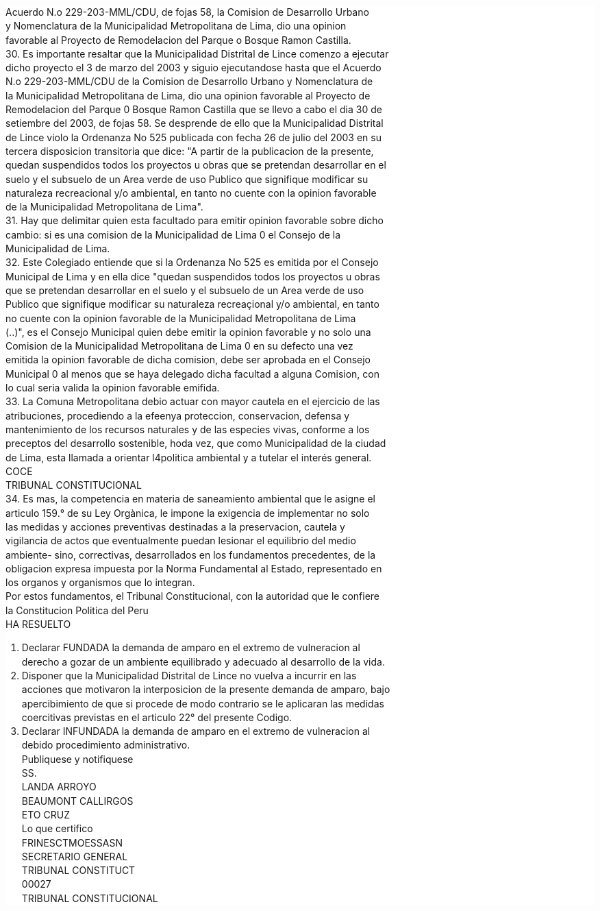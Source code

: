 Acuerdo N.o 229-203-MML/CDU, de fojas 58, la Comision de Desarrollo Urbano  
y Nomenclatura de la Municipalidad Metropolitana de Lima, dio una opinion  
favorable al Proyecto de Remodelacion del Parque o Bosque Ramon Castilla.  
30. Es importante resaltar que la Municipalidad Distrital de Lince comenzo a ejecutar  
dicho proyecto el 3 de marzo del 2003 y siguio ejecutandose hasta que el Acuerdo  
N.o 229-203-MML/CDU de la Comision de Desarrollo Urbano y Nomenclatura de  
la Municipalidad Metropolitana de Lima, dio una opinion favorable al Proyecto de  
Remodelacion del Parque 0 Bosque Ramon Castilla que se llevo a cabo el dia 30 de  
setiembre del 2003, de fojas 58. Se desprende de ello que la Municipalidad Distrital  
de Lince violo la Ordenanza No 525 publicada con fecha 26 de julio del 2003 en su  
tercera disposicion transitoria que dice: "A partir de la publicacion de la presente,  
quedan suspendidos todos los proyectos u obras que se pretendan desarrollar en el  
suelo y el subsuelo de un Area verde de uso Publico que signifique modificar su  
naturaleza recreacional y/o ambiental, en tanto no cuente con la opinion favorable  
de la Municipalidad Metropolitana de Lima".  
31. Hay que delimitar quien esta facultado para emitir opinion favorable sobre dicho  
cambio: si es una comision de la Municipalidad de Lima 0 el Consejo de la  
Municipalidad de Lima.  
32. Este Colegiado entiende que si la Ordenanza No 525 es emitida por el Consejo  
Municipal de Lima y en ella dice "quedan suspendidos todos los proyectos u obras  
que se pretendan desarrollar en el suelo y el subsuelo de un Area verde de uso  
Publico que signifique modificar su naturaleza recreaçional y/o ambiental, en tanto  
no cuente con la opinion favorable de la Municipalidad Metropolitana de Lima  
(..)", es el Consejo Municipal quien debe emitir la opinion favorable y no solo una  
Comision de la Municipalidad Metropolitana de Lima 0 en su defecto una vez  
emitida la opinion favorable de dicha comision, debe ser aprobada en el Consejo  
Municipal 0 al menos que se haya delegado dicha facultad a alguna Comision, con  
lo cual seria valida la opinion favorable emifida.  
33. La Comuna Metropolitana debio actuar con mayor cautela en el ejercicio de las  
atribuciones, procediendo a la efeenya proteccion, conservacion, defensa y  
mantenimiento de los recursos naturales y de las especies vivas, conforme a los  
preceptos del desarrollo sostenible, hoda vez, que como Municipalidad de la ciudad  
de Lima, esta llamada a orientar l4politica ambiental y a tutelar el interés general.  
COCE  
TRIBUNAL CONSTITUCIONAL  
34. Es mas, la competencia en materia de saneamiento ambiental que le asigne el  
articulo 159.° de su Ley Orgànica, le impone la exigencia de implementar no solo  
las medidas y acciones preventivas destinadas a la preservacion, cautela y  
vigilancia de actos que eventualmente puedan lesionar el equilibrio del medio  
ambiente- sino, correctivas, desarrollados en los fundamentos precedentes, de la  
obligacion expresa impuesta por la Norma Fundamental al Estado, representado en  
los organos y organismos que lo integran.  
Por estos fundamentos, el Tribunal Constitucional, con la autoridad que le confiere  
la Constitucion Politica del Peru  
HA RESUELTO  
1. Declarar FUNDADA la demanda de amparo en el extremo de vulneracion al  
derecho a gozar de un ambiente equilibrado y adecuado al desarrollo de la vida.  
2. Disponer que la Municipalidad Distrital de Lince no vuelva a incurrir en las  
acciones que motivaron la interposicion de la presente demanda de amparo, bajo  
apercibimiento de que si procede de modo contrario se le aplicaran las medidas  
coercitivas previstas en el articulo 22° del presente Codigo.  
3. Declarar INFUNDADA la demanda de amparo en el extremo de vulneracion al  
debido procedimiento administrativo.  
Publiquese y notifiquese  
SS.  
LANDA ARROYO  
BEAUMONT CALLIRGOS  
ETO CRUZ  
Lo que certifico  
FRINESCTMOESSASN  
SECRETARIO GENERAL  
TRIBUNAL CONSTITUCT  
00027  
TRIBUNAL CONSTITUCIONAL  
